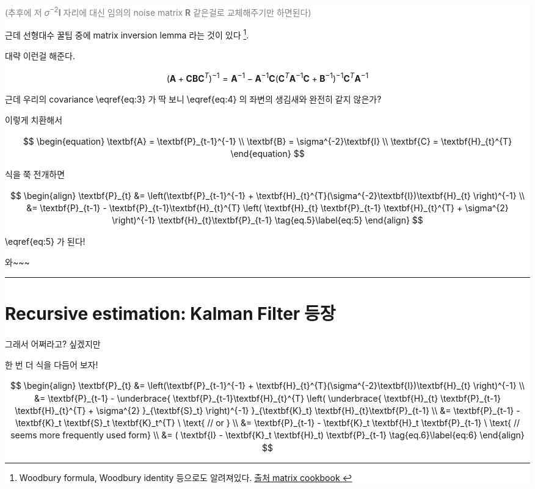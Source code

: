 <span style="color:gray"> (추후에 저 $\sigma^{-2}\textbf{I}$ 자리에 대신 임의의 noise matrix $\textbf{R}$ 같은걸로 교체해주기만 하면된다) </span>

근데 선형대수 꿀팁 중에 matrix inversion lemma 라는 것이 있다 [^woodbury].  

[^woodbury]: Woodbury formula, Woodbury identity 등으로도 알려져있다. <a href="https://www.math.uwaterloo.ca/~hwolkowi/matrixcookbook.pdf"> 출처 matrix cookbook </a>

대략 이런걸 해준다. 

$$
\begin{equation}
  (\textbf{A} + \textbf{C} \textbf{B} \textbf{C}^{T})^{-1} = \textbf{A}^{-1} - \textbf{A}^{-1}\textbf{C} ( \textbf{C}^{T}\textbf{A}^{-1} \textbf{C} + \textbf{B}^{-1})^{-1} \textbf{C}^{T} \textbf{A}^{-1}
  \tag{eq.4}\label{eq:4}
\end{equation}
$$

근데 우리의 covariance \eqref{eq:3} 가 딱 보니 \eqref{eq:4} 의 좌변의 생김새와 완전히 같지 않은가?

이렇게 치환해서 

$$
\begin{equation}
    \textbf{A} = \textbf{P}_{t-1}^{-1} \\ 
    \textbf{B} = \sigma^{-2}\textbf{I} \\ 
    \textbf{C} = \textbf{H}_{t}^{T}
\end{equation}
$$

식을 쭉 전개하면 

$$
\begin{align}
    \textbf{P}_{t} &= \left(\textbf{P}_{t-1}^{-1} + \textbf{H}_{t}^{T}(\sigma^{-2}\textbf{I})\textbf{H}_{t} \right)^{-1} \\
    &= \textbf{P}_{t-1} - \textbf{P}_{t-1}\textbf{H}_{t}^{T} \left(  \textbf{H}_{t} \textbf{P}_{t-1} \textbf{H}_{t}^{T} + \sigma^{2}  \right)^{-1} \textbf{H}_{t}\textbf{P}_{t-1} \tag{eq.5}\label{eq:5}
\end{align}
$$

\eqref{eq:5} 가 된다!

와~~~


---
# Recursive estimation: Kalman Filter 등장

그래서 어쩌라고? 싶겠지만 

한 번 더 식을 다듬어 보자!

$$
\begin{align}
    \textbf{P}_{t} &= \left(\textbf{P}_{t-1}^{-1} + \textbf{H}_{t}^{T}(\sigma^{-2}\textbf{I})\textbf{H}_{t} \right)^{-1} \\
    &= \textbf{P}_{t-1} - \underbrace{ \textbf{P}_{t-1}\textbf{H}_{t}^{T} \left( \underbrace{ \textbf{H}_{t} \textbf{P}_{t-1} \textbf{H}_{t}^{T} + \sigma^{2} }_{\textbf{S}_t} \right)^{-1} }_{\textbf{K}_t} \textbf{H}_{t}\textbf{P}_{t-1}  \\
    &= \textbf{P}_{t-1} - \textbf{K}_t \textbf{S}_t  \textbf{K}_t^{T} \  \text{ // or } \\ 
    &= \textbf{P}_{t-1} - \textbf{K}_t \textbf{H}_t \textbf{P}_{t-1} \  \text{ // seems more frequently used form} \\ 
    &= ( \textbf{I} - \textbf{K}_t \textbf{H}_t)  \textbf{P}_{t-1} 
    \tag{eq.6}\label{eq:6}
\end{align}
$$


[^book]: 이번편의 유도방식은 다음 책의 chapter 3.2 를 참고했습니다: Särkkä, Simo. Bayesian filtering and smoothing. No. 3. Cambridge University Press, 2013. <a href="https://citeseerx.ist.psu.edu/viewdoc/download?doi=10.1.1.461.4042&rep=rep1&type=pdf"> PDF link <a>